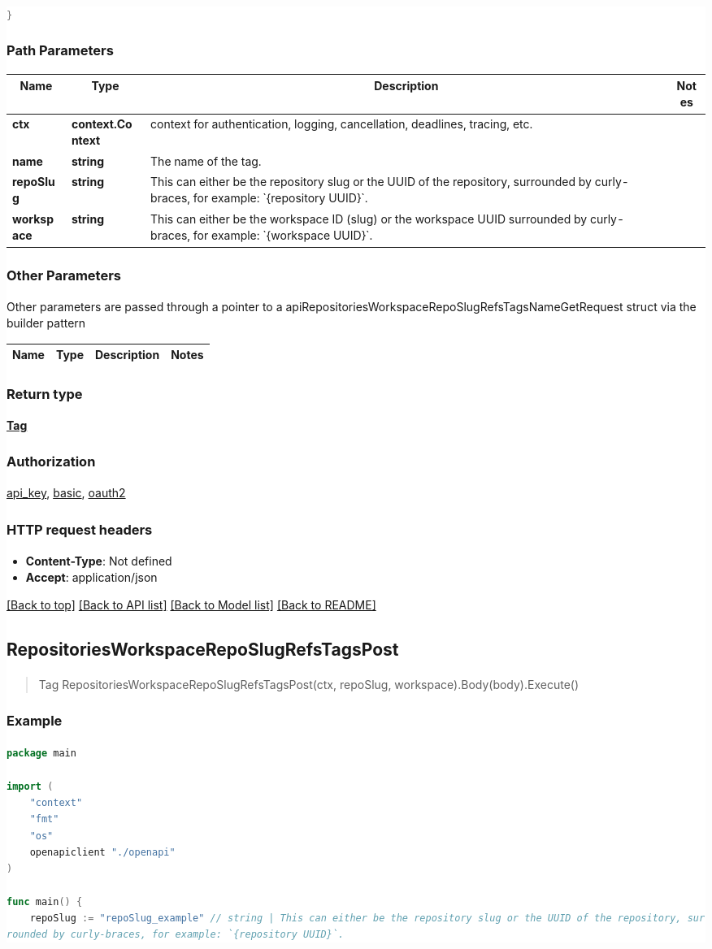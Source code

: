 ```go
}
```

### Path Parameters


Name | Type | Description  | Notes
------------- | ------------- | ------------- | -------------
**ctx** | **context.Context** | context for authentication, logging, cancellation, deadlines, tracing, etc.
**name** | **string** | The name of the tag. | 
**repoSlug** | **string** | This can either be the repository slug or the UUID of the repository, surrounded by curly-braces, for example: &#x60;{repository UUID}&#x60;.  | 
**workspace** | **string** | This can either be the workspace ID (slug) or the workspace UUID surrounded by curly-braces, for example: &#x60;{workspace UUID}&#x60;.  | 

### Other Parameters

Other parameters are passed through a pointer to a apiRepositoriesWorkspaceRepoSlugRefsTagsNameGetRequest struct via the builder pattern


Name | Type | Description  | Notes
------------- | ------------- | ------------- | -------------




### Return type

[**Tag**](Tag.md)

### Authorization

[api_key](../README.md#api_key), [basic](../README.md#basic), [oauth2](../README.md#oauth2)

### HTTP request headers

- **Content-Type**: Not defined
- **Accept**: application/json

[[Back to top]](#) [[Back to API list]](../README.md#documentation-for-api-endpoints)
[[Back to Model list]](../README.md#documentation-for-models)
[[Back to README]](../README.md)


## RepositoriesWorkspaceRepoSlugRefsTagsPost

> Tag RepositoriesWorkspaceRepoSlugRefsTagsPost(ctx, repoSlug, workspace).Body(body).Execute()





### Example

```go
package main

import (
    "context"
    "fmt"
    "os"
    openapiclient "./openapi"
)

func main() {
    repoSlug := "repoSlug_example" // string | This can either be the repository slug or the UUID of the repository, surrounded by curly-braces, for example: `{repository UUID}`. 
```